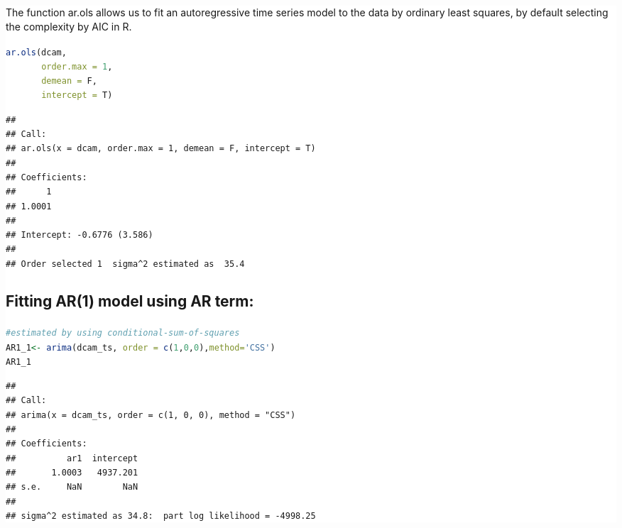 The function ar.ols allows us to fit an autoregressive time series model
to the data by ordinary least squares, by default selecting the
complexity by AIC in R.

``` r
ar.ols(dcam, 
       order.max = 1, 
       demean = F, 
       intercept = T)
```

    ## 
    ## Call:
    ## ar.ols(x = dcam, order.max = 1, demean = F, intercept = T)
    ## 
    ## Coefficients:
    ##      1  
    ## 1.0001  
    ## 
    ## Intercept: -0.6776 (3.586) 
    ## 
    ## Order selected 1  sigma^2 estimated as  35.4

Fitting AR(1) model using AR term:
----------------------------------

``` r
#estimated by using conditional-sum-of-squares
AR1_1<- arima(dcam_ts, order = c(1,0,0),method='CSS')
AR1_1
```

    ## 
    ## Call:
    ## arima(x = dcam_ts, order = c(1, 0, 0), method = "CSS")
    ## 
    ## Coefficients:
    ##          ar1  intercept
    ##       1.0003   4937.201
    ## s.e.     NaN        NaN
    ## 
    ## sigma^2 estimated as 34.8:  part log likelihood = -4998.25
